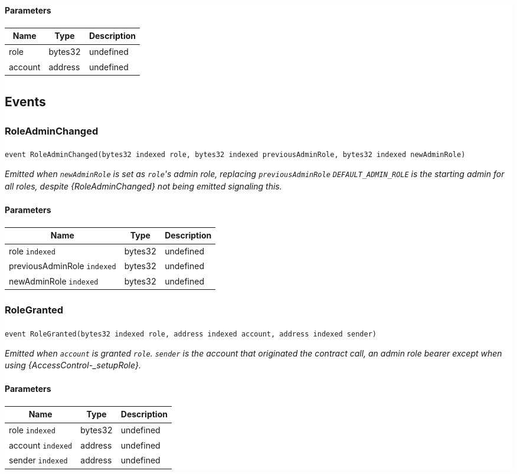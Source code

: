 #### Parameters

| Name | Type | Description |
|---|---|---|
| role | bytes32 | undefined |
| account | address | undefined |



## Events

### RoleAdminChanged

```solidity
event RoleAdminChanged(bytes32 indexed role, bytes32 indexed previousAdminRole, bytes32 indexed newAdminRole)
```



*Emitted when `newAdminRole` is set as ``role``&#39;s admin role, replacing `previousAdminRole` `DEFAULT_ADMIN_ROLE` is the starting admin for all roles, despite {RoleAdminChanged} not being emitted signaling this.*

#### Parameters

| Name | Type | Description |
|---|---|---|
| role `indexed` | bytes32 | undefined |
| previousAdminRole `indexed` | bytes32 | undefined |
| newAdminRole `indexed` | bytes32 | undefined |

### RoleGranted

```solidity
event RoleGranted(bytes32 indexed role, address indexed account, address indexed sender)
```



*Emitted when `account` is granted `role`. `sender` is the account that originated the contract call, an admin role bearer except when using {AccessControl-_setupRole}.*

#### Parameters

| Name | Type | Description |
|---|---|---|
| role `indexed` | bytes32 | undefined |
| account `indexed` | address | undefined |
| sender `indexed` | address | undefined |
